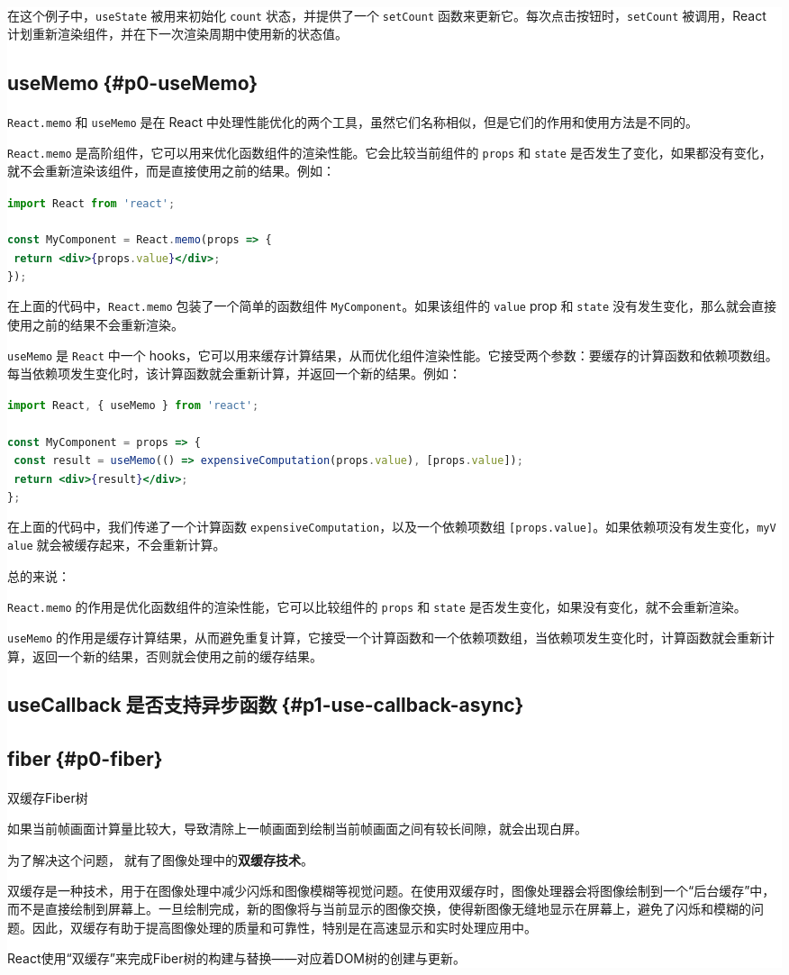 在这个例子中，`useState` 被用来初始化 `count` 状态，并提供了一个 `setCount` 函数来更新它。每次点击按钮时，`setCount` 被调用，React 计划重新渲染组件，并在下一次渲染周期中使用新的状态值。

## useMemo {#p0-useMemo}

`React.memo` 和 `useMemo` 是在 React 中处理性能优化的两个工具，虽然它们名称相似，但是它们的作用和使用方法是不同的。

`React.memo` 是高阶组件，它可以用来优化函数组件的渲染性能。它会比较当前组件的 `props` 和 `state` 是否发生了变化，如果都没有变化，就不会重新渲染该组件，而是直接使用之前的结果。例如：

```jsx
import React from 'react';
 
const MyComponent = React.memo(props => {
 return <div>{props.value}</div>;
});
```

在上面的代码中，`React.memo` 包装了一个简单的函数组件 `MyComponent`。如果该组件的 `value` prop 和 `state` 没有发生变化，那么就会直接使用之前的结果不会重新渲染。

`useMemo` 是 `React` 中一个 hooks，它可以用来缓存计算结果，从而优化组件渲染性能。它接受两个参数：要缓存的计算函数和依赖项数组。每当依赖项发生变化时，该计算函数就会重新计算，并返回一个新的结果。例如：

```jsx
import React, { useMemo } from 'react';
 
const MyComponent = props => {
 const result = useMemo(() => expensiveComputation(props.value), [props.value]);
 return <div>{result}</div>;
};
```

在上面的代码中，我们传递了一个计算函数 `expensiveComputation`，以及一个依赖项数组 `[props.value]`。如果依赖项没有发生变化，`myValue` 就会被缓存起来，不会重新计算。

总的来说：

`React.memo` 的作用是优化函数组件的渲染性能，它可以比较组件的 `props` 和 `state` 是否发生变化，如果没有变化，就不会重新渲染。

`useMemo` 的作用是缓存计算结果，从而避免重复计算，它接受一个计算函数和一个依赖项数组，当依赖项发生变化时，计算函数就会重新计算，返回一个新的结果，否则就会使用之前的缓存结果。

## useCallback 是否支持异步函数 {#p1-use-callback-async}

## fiber {#p0-fiber}

 双缓存Fiber树

如果当前帧画面计算量比较大，导致清除上一帧画面到绘制当前帧画面之间有较长间隙，就会出现白屏。

为了解决这个问题， 就有了图像处理中的**双缓存技术**。

双缓存是一种技术，用于在图像处理中减少闪烁和图像模糊等视觉问题。在使用双缓存时，图像处理器会将图像绘制到一个“后台缓存”中，而不是直接绘制到屏幕上。一旦绘制完成，新的图像将与当前显示的图像交换，使得新图像无缝地显示在屏幕上，避免了闪烁和模糊的问题。因此，双缓存有助于提高图像处理的质量和可靠性，特别是在高速显示和实时处理应用中。

React使用“双缓存”来完成Fiber树的构建与替换——对应着DOM树的创建与更新。
